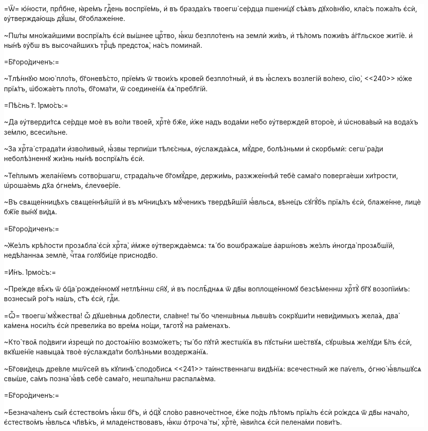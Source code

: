 =Ѿ= ю҆́ности, прпⷣбне, ꙗ҆ре́мъ гдⷭ҇ень воспрїе́мь, и҆ въ бразда́хъ твоегѡ̀
се́рдца пшени́цꙋ сѣ́ѧвъ дꙋхо́внꙋю, кла́съ пожа́лъ є҆сѝ, ᲂу҆твержда́ющь дꙋ́шы,
бг҃облаже́нне.

~Пѡ́ты мно́жайшими воспрїѧ́лъ є҆сѝ вы́шнее црⷭ҇тво, ꙗ҆́кѡ безпло́тенъ на землѝ
жи́въ, и҆ тѣ́ломъ пожи́въ а҆́гг҃льское житїѐ. и҆ ны́нѣ ᲂу҆́бѡ въ высоча́йшихъ
трⷪ҇цѣ предстоѧ̀, на́съ помина́й.

=Бг҃оро́диченъ:=

~Тлѣ́ннꙋю мою̀ пло́ть, бг҃оневѣ́сто, прїе́мъ ѿ твои́хъ крове́й безпло́тный, и҆
въ ꙗ҆́слехъ возлегі́й во́лею, сїю̀, <<240>> ю҆́же прїѧ́тъ, ѡ҆божа́етъ пло́ть,
бг҃ома́ти, ѿ соедине́нїѧ є҆ѧ̀ пребл҃гі́й.

=Пѣ́снь г҃. І҆рмо́съ:=

~Да ᲂу҆тверди́тсѧ се́рдце моѐ въ во́ли твое́й, хрⷭ҇тѐ бж҃е, и҆́же надъ вода́ми
не́бо ᲂу҆твержде́й второ́е, и҆ ѡ҆снова́вый на вода́хъ зе́млю, всеси́льне.

~За хрⷭ҇та̀ страда́ти и҆зво́ливый, ꙗ҆́звы терпи́ши тѣлє́сныѧ, ᲂу҆слажда́ѧсѧ,
мꙋ́дре, болѣ́зньми и҆ скорбьмѝ: сегѡ̀ ра́ди неболѣ́зненнꙋ жи́знь ны́нѣ
воспрїѧ́лъ є҆сѝ.

~Те́плымъ жела́нїемъ сотво́ршагѡ, страда́льче бг҃омꙋ́дре, держи́мь, разжже́ннѣй
тебѐ сама́го поверга́еши хи́трости, ѡ҆роша́емь дх҃а ѻ҆гне́мъ, є҆леѵѳе́рїе.

~Въ свѧще́нницѣхъ свѧще́ннѣйшїй и҆ въ мч҃ницѣхъ мꙋ́ченикъ твердѣ́йшїй ꙗ҆́вльсѧ,
вѣне́цъ сꙋгꙋ́бъ прїѧ́лъ є҆сѝ, блаже́нне, лицѐ бж҃їе вы́нꙋ ви́дѧ.

=Бг҃оро́диченъ:=

~Же́злъ крѣ́пости прозѧбла̀ є҆сѝ хрⷭ҇та̀, и҆́мже ᲂу҆твержда́емсѧ: тѧ́ бо
воѡбража́ше а҆арѡ́новъ же́злъ и҆ногда̀ прозѧ́бшїй, недѣ́ланнаѧ землѐ, чⷭ҇таѧ
голꙋби́це приснодв҃о.

=И҆́нъ. І҆рмо́съ:=

~Пре́жде вѣ̑къ ѿ ѻ҆ц҃а̀ рожде́нномꙋ нетлѣ́ннѡ сн҃ꙋ, и҆ въ послѣ̑днѧѧ ѿ дв҃ы
воплоще́нномꙋ безсѣ́меннѡ хрⷭ҇тꙋ̀ бг҃ꙋ возопїи́мъ: вознесы́й ро́гъ на́шъ, ст҃ъ
є҆сѝ, гдⷭ҇и.

=Ѽ= твоегѡ̀ мꙋ́жества! ѽ дꙋше́вныѧ до́блести, сла́вне! ты́ бо членѡ́вныѧ
львѡ́въ сокрꙋши́ти неви́димыхъ жела́ѧ, два̀ ка́менѧ носи́лъ є҆сѝ превели́ка во
вре́мѧ но́щи, тѧготꙋ̀ на ра́менахъ.

~Кто̀ твоѧ̑ по́двиги и҆зрещѝ по достоѧ́нїю возмо́жетъ; ты́ бо пꙋти̑ жестѡ́кїѧ
въ пꙋсты́ни ше́ствꙋѧ, сꙋрѡ́выѧ же́лꙋди ѣ҆́лъ є҆сѝ, вкꙋше́нїе навыца́ѧ твоѐ
ᲂу҆слажда́ти болѣ́зньми воздержа́нїѧ.

~Бг҃ови́децъ дре́вле мѡѷсе́й въ кꙋпинѣ̀ сподо́бисѧ <<241>> та́инственнагѡ
видѣ́нїѧ: всечестны́й же па́ѵелъ, ѻ҆гню̀ ꙗ҆́вльшꙋсѧ свы́ше, са́мъ позна̀ ꙗ҆́вѣ
себѐ сама́го, неѡпа́льнѡ распалѧ́ема.

=Бг҃оро́диченъ:=

~Безнача́ленъ сы́й є҆стество́мъ ꙗ҆́кѡ бг҃ъ, и҆ ѻ҆ц҃ꙋ̀ сло́во равноче́стное,
є҆́же по́дъ лѣ́томъ прїѧ́лъ є҆сѝ ро́ждсѧ ѿ дв҃ы нача́ло, є҆стество́мъ ꙗ҆́вльсѧ
чл҃вѣ́къ, и҆ младе́нствовавъ, ꙗ҆́кѡ ѻ҆троча̀ ты̀, хрⷭ҇тѐ, ꙗ҆ви́лсѧ є҆сѝ
пелена́ми пови́тъ.
